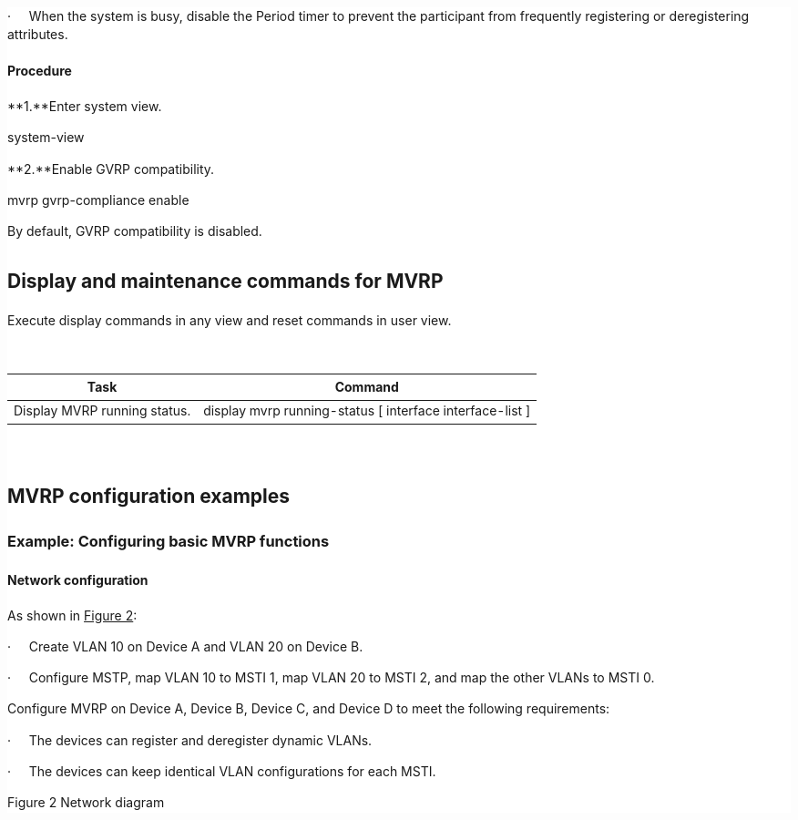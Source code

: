 ·     When the system is busy, disable the Period
timer to prevent the participant from frequently registering or deregistering
attributes.

#### Procedure

**1\.**Enter system view.

system-view

**2\.**Enable GVRP compatibility.

mvrp gvrp-compliance enable

By default, GVRP compatibility is
disabled. 

## Display and maintenance commands for MVRP

Execute display
commands in any view and reset commands in user
view.

 

| Task | Command |
| --- | --- |
| Display MVRP running status. | display mvrp running-status \[ interface interface-list ] || Display the MVRP state of a port in a VLAN. | display mvrp state interface interface-type interface-number vlan vlan-id || Display MVRP statistics. | display mvrp statistics \[ interface interface-list ] || Clear MVRP statistics. | reset mvrp statistics \[ interface interface-list ] |




‌

## MVRP configuration examples

### Example: Configuring basic MVRP functions

#### Network configuration

As shown in [Figure 2](#_Ref309223217):

·     Create VLAN 10 on Device A and VLAN 20 on Device
B.

·     Configure MSTP, map VLAN 10 to MSTI 1, map VLAN
20 to MSTI 2, and map the other VLANs to MSTI 0\.

Configure MVRP on Device A, Device B,
Device C, and Device D to meet the following requirements:

·     The devices can register and deregister dynamic
VLANs.

·     The devices can keep identical VLAN
configurations for each MSTI.

Figure 2 Network diagram
